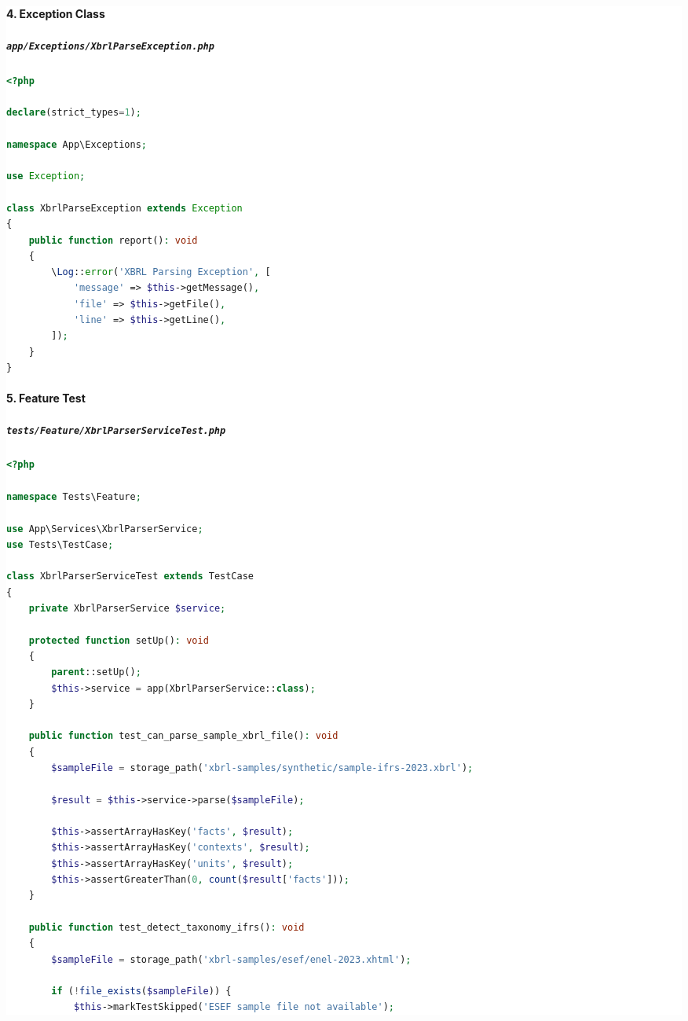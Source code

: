 #### 4. Exception Class

##### `app/Exceptions/XbrlParseException.php`
```php
<?php

declare(strict_types=1);

namespace App\Exceptions;

use Exception;

class XbrlParseException extends Exception
{
    public function report(): void
    {
        \Log::error('XBRL Parsing Exception', [
            'message' => $this->getMessage(),
            'file' => $this->getFile(),
            'line' => $this->getLine(),
        ]);
    }
}
```

#### 5. Feature Test

##### `tests/Feature/XbrlParserServiceTest.php`
```php
<?php

namespace Tests\Feature;

use App\Services\XbrlParserService;
use Tests\TestCase;

class XbrlParserServiceTest extends TestCase
{
    private XbrlParserService $service;
    
    protected function setUp(): void
    {
        parent::setUp();
        $this->service = app(XbrlParserService::class);
    }
    
    public function test_can_parse_sample_xbrl_file(): void
    {
        $sampleFile = storage_path('xbrl-samples/synthetic/sample-ifrs-2023.xbrl');
        
        $result = $this->service->parse($sampleFile);
        
        $this->assertArrayHasKey('facts', $result);
        $this->assertArrayHasKey('contexts', $result);
        $this->assertArrayHasKey('units', $result);
        $this->assertGreaterThan(0, count($result['facts']));
    }
    
    public function test_detect_taxonomy_ifrs(): void
    {
        $sampleFile = storage_path('xbrl-samples/esef/enel-2023.xhtml');
        
        if (!file_exists($sampleFile)) {
            $this->markTestSkipped('ESEF sample file not available');
```